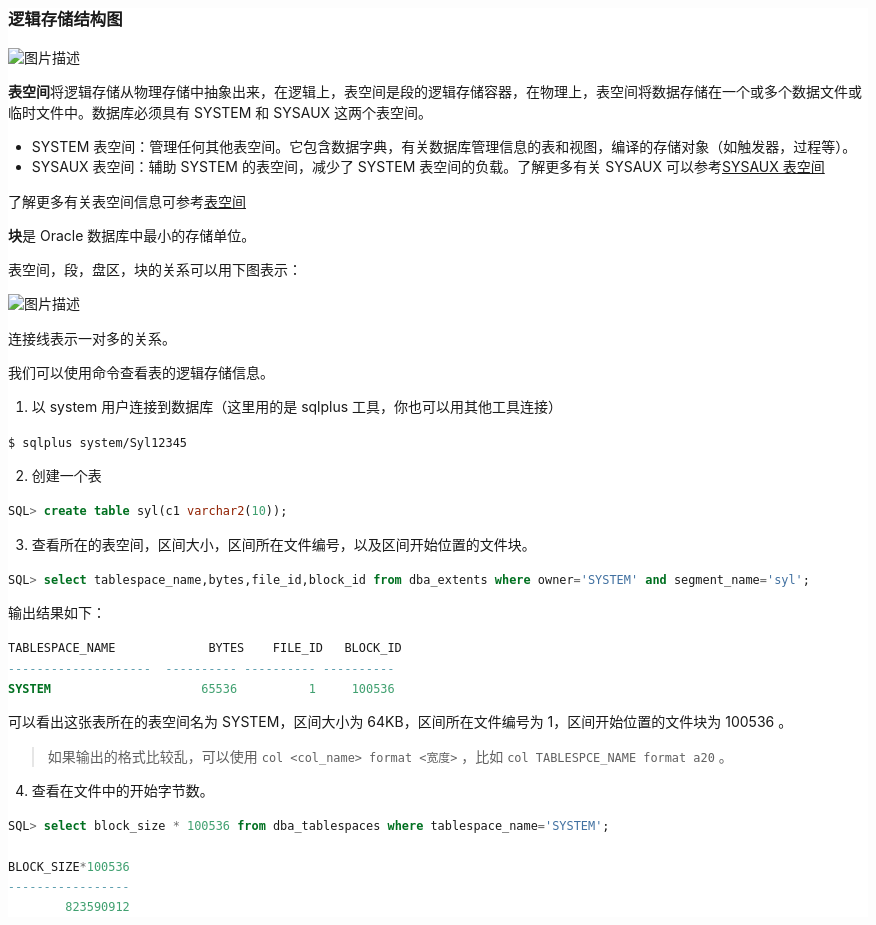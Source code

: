 ### 逻辑存储结构图

![图片描述](https://dn-simplecloud.shiyanlou.com/uid/8797/1516789975463.png-wm)

**表空间**将逻辑存储从物理存储中抽象出来，在逻辑上，表空间是段的逻辑存储容器，在物理上，表空间将数据存储在一个或多个数据文件或临时文件中。数据库必须具有 SYSTEM 和 SYSAUX 这两个表空间。

- SYSTEM 表空间：管理任何其他表空间。它包含数据字典，有关数据库管理信息的表和视图，编译的存储对象（如触发器，过程等）。
- SYSAUX 表空间：辅助 SYSTEM 的表空间，减少了 SYSTEM 表空间的负载。了解更多有关 SYSAUX 可以参考[SYSAUX 表空间](https://docs.oracle.com/en/database/oracle/oracle-database/12.2/cncpt/process-architecture.html#GUID-2E691FEA-9027-47E4-A3D0-1B235BBA295A)

了解更多有关表空间信息可参考[表空间](https://docs.oracle.com/en/database/oracle/oracle-database/12.2/cncpt/logical-storage-structures.html#GUID-3502CA78-FBC9-4927-B455-0ECB22E53066)

**块**是 Oracle 数据库中最小的存储单位。

表空间，段，盘区，块的关系可以用下图表示：

![图片描述](https://dn-simplecloud.shiyanlou.com/uid/8797/1516783052208.png-wm)

连接线表示一对多的关系。

我们可以使用命令查看表的逻辑存储信息。

1. 以 system 用户连接到数据库（这里用的是 sqlplus 工具，你也可以用其他工具连接）

```bash
$ sqlplus system/Syl12345
```

2. 创建一个表

```sql
SQL> create table syl(c1 varchar2(10));
```

3. 查看所在的表空间，区间大小，区间所在文件编号，以及区间开始位置的文件块。

```sql
SQL> select tablespace_name,bytes,file_id,block_id from dba_extents where owner='SYSTEM' and segment_name='syl';
```

输出结果如下：

```sql
TABLESPACE_NAME             BYTES    FILE_ID   BLOCK_ID
--------------------  ---------- ---------- ----------
SYSTEM                     65536          1     100536
```

可以看出这张表所在的表空间名为 SYSTEM，区间大小为 64KB，区间所在文件编号为 1，区间开始位置的文件块为 100536 。


> 如果输出的格式比较乱，可以使用 `col <col_name> format <宽度>` ，比如 `col TABLESPCE_NAME format a20` 。 

4. 查看在文件中的开始字节数。

```sql
SQL> select block_size * 100536 from dba_tablespaces where tablespace_name='SYSTEM';

BLOCK_SIZE*100536
-----------------
        823590912
```
